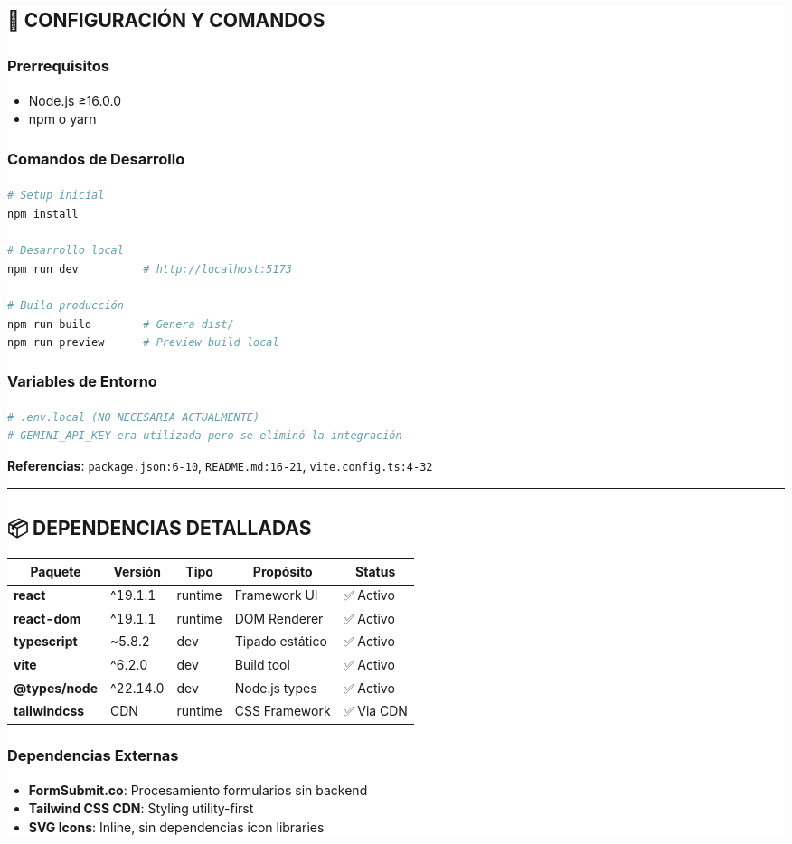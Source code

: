 
## 🔧 CONFIGURACIÓN Y COMANDOS

### Prerrequisitos

- Node.js ≥16.0.0
- npm o yarn

### Comandos de Desarrollo

```bash
# Setup inicial
npm install

# Desarrollo local
npm run dev          # http://localhost:5173

# Build producción
npm run build        # Genera dist/
npm run preview      # Preview build local
```

### Variables de Entorno

```bash
# .env.local (NO NECESARIA ACTUALMENTE)
# GEMINI_API_KEY era utilizada pero se eliminó la integración
```

**Referencias**: `package.json:6-10`, `README.md:16-21`, `vite.config.ts:4-32`

---

## 📦 DEPENDENCIAS DETALLADAS

| Paquete         | Versión  | Tipo    | Propósito       | Status     |
| --------------- | -------- | ------- | --------------- | ---------- |
| **react**       | ^19.1.1  | runtime | Framework UI    | ✅ Activo  |
| **react-dom**   | ^19.1.1  | runtime | DOM Renderer    | ✅ Activo  |
| **typescript**  | ~5.8.2   | dev     | Tipado estático | ✅ Activo  |
| **vite**        | ^6.2.0   | dev     | Build tool      | ✅ Activo  |
| **@types/node** | ^22.14.0 | dev     | Node.js types   | ✅ Activo  |
| **tailwindcss** | CDN      | runtime | CSS Framework   | ✅ Via CDN |

### Dependencias Externas

- **FormSubmit.co**: Procesamiento formularios sin backend
- **Tailwind CSS CDN**: Styling utility-first
- **SVG Icons**: Inline, sin dependencias icon libraries

